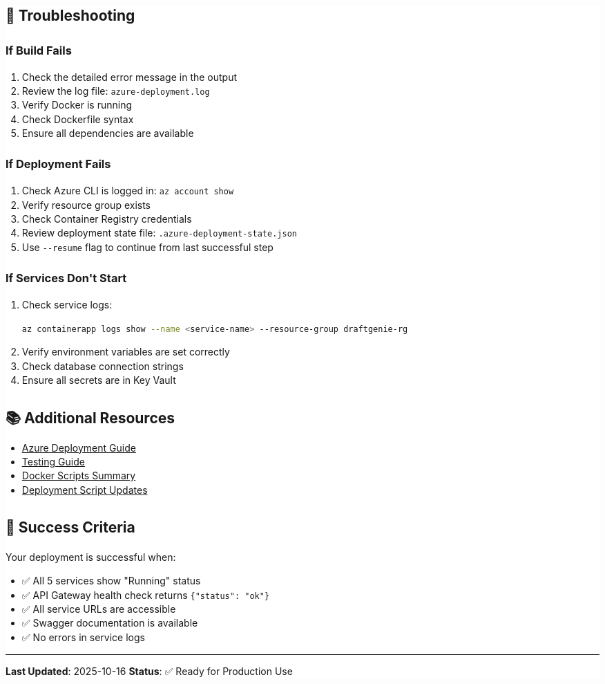 ## 🐛 Troubleshooting

### If Build Fails

1. Check the detailed error message in the output
2. Review the log file: `azure-deployment.log`
3. Verify Docker is running
4. Check Dockerfile syntax
5. Ensure all dependencies are available

### If Deployment Fails

1. Check Azure CLI is logged in: `az account show`
2. Verify resource group exists
3. Check Container Registry credentials
4. Review deployment state file: `.azure-deployment-state.json`
5. Use `--resume` flag to continue from last successful step

### If Services Don't Start

1. Check service logs:
   ```bash
   az containerapp logs show --name <service-name> --resource-group draftgenie-rg
   ```
2. Verify environment variables are set correctly
3. Check database connection strings
4. Ensure all secrets are in Key Vault

## 📚 Additional Resources

- [Azure Deployment Guide](docs/deployment/azure-deployment-guide.md)
- [Testing Guide](scripts/azure/TESTING_GUIDE.md)
- [Docker Scripts Summary](scripts/docker/DOCKER_SCRIPTS_SUMMARY.md)
- [Deployment Script Updates](scripts/azure/DEPLOYMENT_SCRIPT_UPDATES.md)

## 🎉 Success Criteria

Your deployment is successful when:

- ✅ All 5 services show "Running" status
- ✅ API Gateway health check returns `{"status": "ok"}`
- ✅ All service URLs are accessible
- ✅ Swagger documentation is available
- ✅ No errors in service logs

---

**Last Updated**: 2025-10-16
**Status**: ✅ Ready for Production Use

